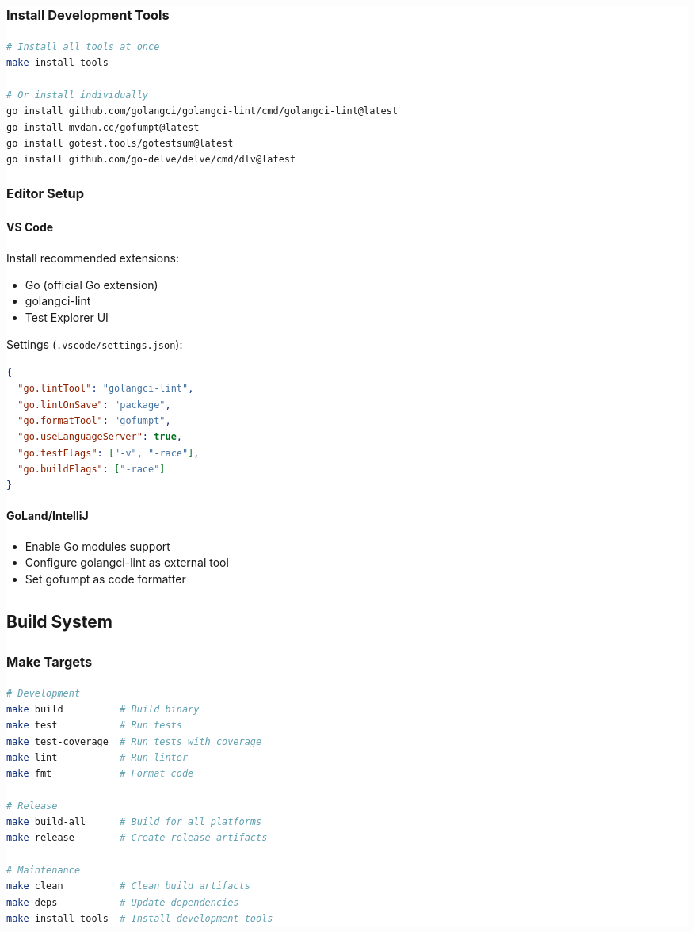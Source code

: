 ### Install Development Tools
```bash
# Install all tools at once
make install-tools

# Or install individually
go install github.com/golangci/golangci-lint/cmd/golangci-lint@latest
go install mvdan.cc/gofumpt@latest
go install gotest.tools/gotestsum@latest
go install github.com/go-delve/delve/cmd/dlv@latest
```

### Editor Setup

#### VS Code
Install recommended extensions:
- Go (official Go extension)
- golangci-lint
- Test Explorer UI

Settings (`.vscode/settings.json`):
```json
{
  "go.lintTool": "golangci-lint",
  "go.lintOnSave": "package",
  "go.formatTool": "gofumpt",
  "go.useLanguageServer": true,
  "go.testFlags": ["-v", "-race"],
  "go.buildFlags": ["-race"]
}
```

#### GoLand/IntelliJ
- Enable Go modules support
- Configure golangci-lint as external tool
- Set gofumpt as code formatter

## Build System

### Make Targets
```bash
# Development
make build          # Build binary
make test           # Run tests
make test-coverage  # Run tests with coverage
make lint           # Run linter
make fmt            # Format code

# Release
make build-all      # Build for all platforms
make release        # Create release artifacts

# Maintenance
make clean          # Clean build artifacts
make deps           # Update dependencies
make install-tools  # Install development tools
```
